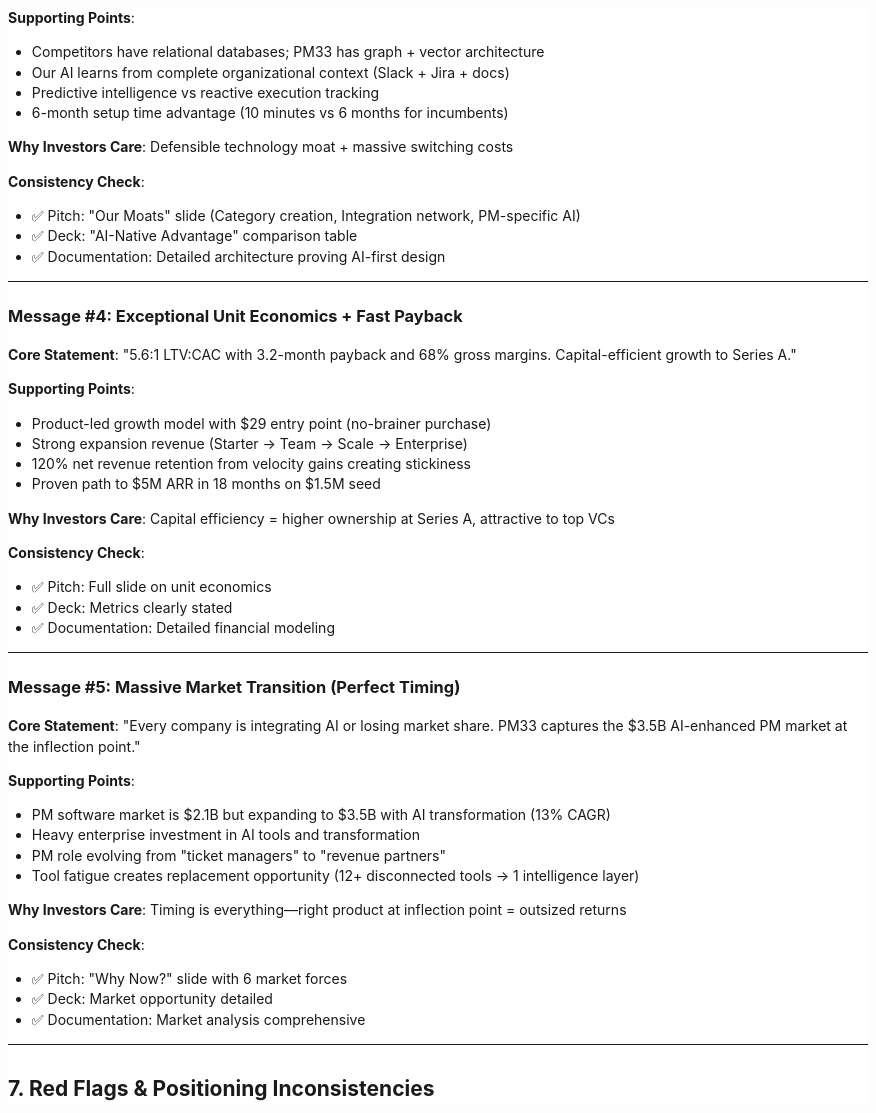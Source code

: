 **Supporting Points**:
- Competitors have relational databases; PM33 has graph + vector architecture
- Our AI learns from complete organizational context (Slack + Jira + docs)
- Predictive intelligence vs reactive execution tracking
- 6-month setup time advantage (10 minutes vs 6 months for incumbents)

**Why Investors Care**: Defensible technology moat + massive switching costs

**Consistency Check**:
- ✅ Pitch: "Our Moats" slide (Category creation, Integration network, PM-specific AI)
- ✅ Deck: "AI-Native Advantage" comparison table
- ✅ Documentation: Detailed architecture proving AI-first design

---

### Message #4: Exceptional Unit Economics + Fast Payback
**Core Statement**: "5.6:1 LTV:CAC with 3.2-month payback and 68% gross margins. Capital-efficient growth to Series A."

**Supporting Points**:
- Product-led growth model with $29 entry point (no-brainer purchase)
- Strong expansion revenue (Starter → Team → Scale → Enterprise)
- 120% net revenue retention from velocity gains creating stickiness
- Proven path to $5M ARR in 18 months on $1.5M seed

**Why Investors Care**: Capital efficiency = higher ownership at Series A, attractive to top VCs

**Consistency Check**:
- ✅ Pitch: Full slide on unit economics
- ✅ Deck: Metrics clearly stated
- ✅ Documentation: Detailed financial modeling

---

### Message #5: Massive Market Transition (Perfect Timing)
**Core Statement**: "Every company is integrating AI or losing market share. PM33 captures the $3.5B AI-enhanced PM market at the inflection point."

**Supporting Points**:
- PM software market is $2.1B but expanding to $3.5B with AI transformation (13% CAGR)
- Heavy enterprise investment in AI tools and transformation
- PM role evolving from "ticket managers" to "revenue partners"
- Tool fatigue creates replacement opportunity (12+ disconnected tools → 1 intelligence layer)

**Why Investors Care**: Timing is everything—right product at inflection point = outsized returns

**Consistency Check**:
- ✅ Pitch: "Why Now?" slide with 6 market forces
- ✅ Deck: Market opportunity detailed
- ✅ Documentation: Market analysis comprehensive

---

## 7. Red Flags & Positioning Inconsistencies
